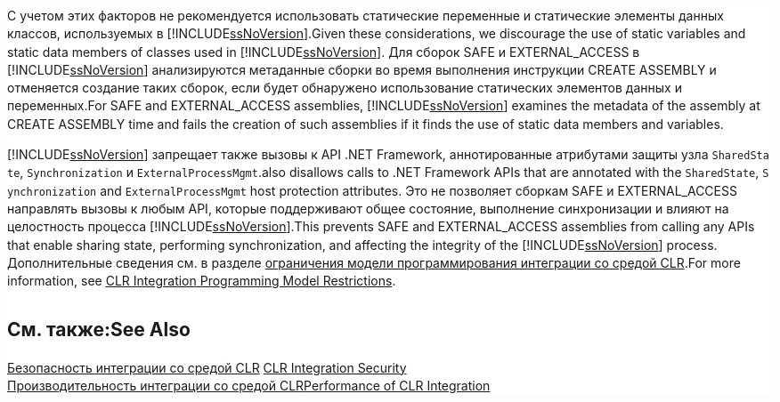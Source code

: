  <span data-ttu-id="4d299-252">С учетом этих факторов не рекомендуется использовать статические переменные и статические элементы данных классов, используемых в [!INCLUDE[ssNoVersion](../../../includes/ssnoversion-md.md)].</span><span class="sxs-lookup"><span data-stu-id="4d299-252">Given these considerations, we discourage the use of static variables and static data members of classes used in [!INCLUDE[ssNoVersion](../../../includes/ssnoversion-md.md)].</span></span> <span data-ttu-id="4d299-253">Для сборок SAFE и EXTERNAL_ACCESS в [!INCLUDE[ssNoVersion](../../../includes/ssnoversion-md.md)] анализируются метаданные сборки во время выполнения инструкции CREATE ASSEMBLY и отменяется создание таких сборок, если будет обнаружено использование статических элементов данных и переменных.</span><span class="sxs-lookup"><span data-stu-id="4d299-253">For SAFE and EXTERNAL_ACCESS assemblies, [!INCLUDE[ssNoVersion](../../../includes/ssnoversion-md.md)] examines the metadata of the assembly at CREATE ASSEMBLY time and fails the creation of such assemblies if it finds the use of static data members and variables.</span></span>  
  
 [!INCLUDE[ssNoVersion](../../../includes/ssnoversion-md.md)] <span data-ttu-id="4d299-254">запрещает также вызовы к API .NET Framework, аннотированные атрибутами защиты узла `SharedState`, `Synchronization` и `ExternalProcessMgmt`.</span><span class="sxs-lookup"><span data-stu-id="4d299-254">also disallows calls to .NET Framework APIs that are annotated with the `SharedState`, `Synchronization` and `ExternalProcessMgmt` host protection attributes.</span></span> <span data-ttu-id="4d299-255">Это не позволяет сборкам SAFE и EXTERNAL_ACCESS направлять вызовы к любым API, которые поддерживают общее состояние, выполнение синхронизации и влияют на целостность процесса [!INCLUDE[ssNoVersion](../../../includes/ssnoversion-md.md)].</span><span class="sxs-lookup"><span data-stu-id="4d299-255">This prevents SAFE and EXTERNAL_ACCESS assemblies from calling any APIs that enable sharing state, performing synchronization, and affecting the integrity of the [!INCLUDE[ssNoVersion](../../../includes/ssnoversion-md.md)] process.</span></span> <span data-ttu-id="4d299-256">Дополнительные сведения см. в разделе [ограничения модели программирования интеграции со средой CLR](database-objects/clr-integration-programming-model-restrictions.md).</span><span class="sxs-lookup"><span data-stu-id="4d299-256">For more information, see [CLR Integration Programming Model Restrictions](database-objects/clr-integration-programming-model-restrictions.md).</span></span>  
  
## <a name="see-also"></a><span data-ttu-id="4d299-257">См. также:</span><span class="sxs-lookup"><span data-stu-id="4d299-257">See Also</span></span>  
 <span data-ttu-id="4d299-258">[Безопасность интеграции со средой CLR](security/clr-integration-security.md) </span><span class="sxs-lookup"><span data-stu-id="4d299-258">[CLR Integration Security](security/clr-integration-security.md) </span></span>  
 [<span data-ttu-id="4d299-259">Производительность интеграции со средой CLR</span><span class="sxs-lookup"><span data-stu-id="4d299-259">Performance of CLR Integration</span></span>](clr-integration-architecture-performance.md)  
  
  

